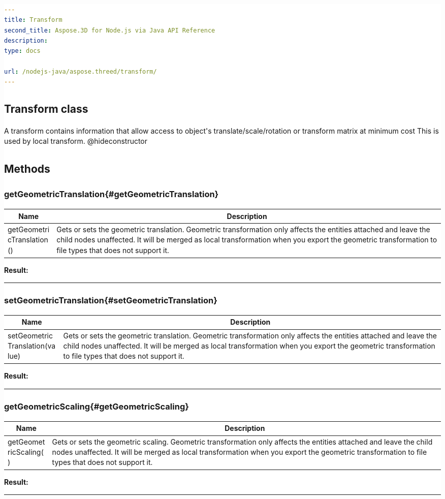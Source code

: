 ```yaml
---
title: Transform 
second_title: Aspose.3D for Node.js via Java API Reference
description: 
type: docs

url: /nodejs-java/aspose.threed/transform/
---
```

## Transform class

  A transform contains information that allow access to object's translate/scale/rotation or transform matrix at minimum cost  This is used by local transform.  @hideconstructor


## Methods

### getGeometricTranslation{#getGeometricTranslation}

| Name | Description |
| --- | --- |
| getGeometricTranslation() | Gets or sets the geometric translation. Geometric transformation only affects the entities attached and leave the child nodes unaffected. It will be merged as local transformation when you export the geometric transformation to file types that does not support it. | 

 **Result:**



---


### setGeometricTranslation{#setGeometricTranslation}

| Name | Description |
| --- | --- |
| setGeometricTranslation(value) | Gets or sets the geometric translation. Geometric transformation only affects the entities attached and leave the child nodes unaffected. It will be merged as local transformation when you export the geometric transformation to file types that does not support it. | 

 **Result:**



---


### getGeometricScaling{#getGeometricScaling}

| Name | Description |
| --- | --- |
| getGeometricScaling() | Gets or sets the geometric scaling. Geometric transformation only affects the entities attached and leave the child nodes unaffected. It will be merged as local transformation when you export the geometric transformation to file types that does not support it. | 

 **Result:**



---
